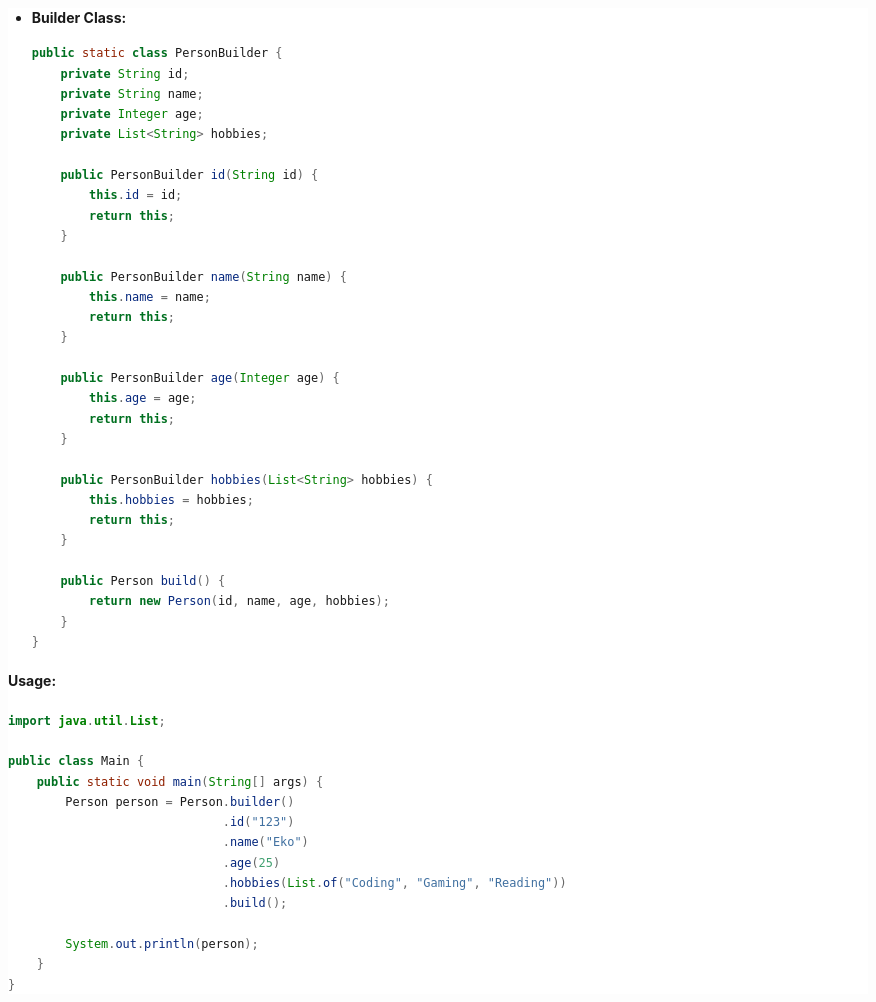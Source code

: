 - **Builder Class:**
  ```java
  public static class PersonBuilder {
      private String id;
      private String name;
      private Integer age;
      private List<String> hobbies;

      public PersonBuilder id(String id) {
          this.id = id;
          return this;
      }

      public PersonBuilder name(String name) {
          this.name = name;
          return this;
      }

      public PersonBuilder age(Integer age) {
          this.age = age;
          return this;
      }

      public PersonBuilder hobbies(List<String> hobbies) {
          this.hobbies = hobbies;
          return this;
      }

      public Person build() {
          return new Person(id, name, age, hobbies);
      }
  }
  ```

#### **Usage:**
```java
import java.util.List;

public class Main {
    public static void main(String[] args) {
        Person person = Person.builder()
                              .id("123")
                              .name("Eko")
                              .age(25)
                              .hobbies(List.of("Coding", "Gaming", "Reading"))
                              .build();

        System.out.println(person);
    }
}
```
